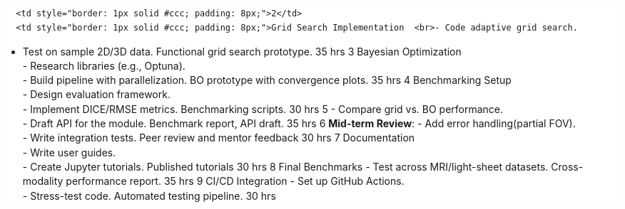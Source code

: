       <td style="border: 1px solid #ccc; padding: 8px;">2</td>
      <td style="border: 1px solid #ccc; padding: 8px;">Grid Search Implementation	<br>- Code adaptive grid search.
- Test on sample 2D/3D data.</td>
      <td style="border: 1px solid #ccc; padding: 8px;">Functional grid search prototype.</td>
      <td style="border: 1px solid #ccc; padding: 8px;">35 hrs</td>
    </tr>
    <!--Week 3-->
    <tr>
      <td style="border: 1px solid #ccc; padding: 8px;">3</td>
      <td style="border: 1px solid #ccc; padding: 8px;">Bayesian Optimization	<br>- Research libraries (e.g., Optuna).<br>- Build pipeline with parallelization.</td>
      <td style="border: 1px solid #ccc; padding: 8px;">BO prototype with convergence plots.</td>
      <td style="border: 1px solid #ccc; padding: 8px;">35 hrs</td>
    </tr>
    <!--Week 4-->
    <tr>
      <td style="border: 1px solid #ccc; padding: 8px;">4</td>
      <td style="border: 1px solid #ccc; padding: 8px;">Benchmarking Setup<br>- Design evaluation framework.<br>- Implement DICE/RMSE metrics.</td>
      <td style="border: 1px solid #ccc; padding: 8px;">Benchmarking scripts.</td>
      <td style="border: 1px solid #ccc; padding: 8px;">30 hrs</td>
    </tr>
    <!--Week 5-->
    <tr>
      <td style="border: 1px solid #ccc; padding: 8px;">5</td>
      <td style="border: 1px solid #ccc; padding: 8px;">- Compare grid vs. BO performance.<br>- Draft API for the module.</td>
      <td style="border: 1px solid #ccc; padding: 8px;">Benchmark report, API draft.</td>
      <td style="border: 1px solid #ccc; padding: 8px;">35 hrs</td>
    </tr>
    <!--Week 6-->
    <tr>
      <td style="border: 1px solid #ccc; padding: 8px;">6</td>
      <td style="border: 1px solid #ccc; padding: 8px;"><strong>Mid-term Review</strong>: - Add error handling(partial FOV).<br>- Write integration tests.</td>
      <td style="border: 1px solid #ccc; padding: 8px;">Peer review and mentor feedback</td>
      <td style="border: 1px solid #ccc; padding: 8px;">30 hrs</td>
    </tr>
    <!--Week 7-->
    <tr>
      <td style="border: 1px solid #ccc; padding: 8px;">7</td>
      <td style="border: 1px solid #ccc; padding: 8px;">	Documentation	<br>- Write user guides.<br>- Create Jupyter tutorials.</td>
      <td style="border: 1px solid #ccc; padding: 8px;"> Published tutorials</td>
      <td style="border: 1px solid #ccc; padding: 8px;">30 hrs</td>
    </tr>
    <!--Week 8-->
    <tr>
      <td style="border: 1px solid #ccc; padding: 8px;">8</td>
      <td style="border: 1px solid #ccc; padding: 8px;">Final Benchmarks	- Test across MRI/light-sheet datasets.</td>
      <td style="border: 1px solid #ccc; padding: 8px;">Cross-modality performance report.</td>
      <td style="border: 1px solid #ccc; padding: 8px;">35 hrs</td>
    </tr>
    <!--Week 9-->
    <tr>
      <td style="border: 1px solid #ccc; padding: 8px;">9</td>
      <td style="border: 1px solid #ccc; padding: 8px;">CI/CD Integration	- Set up GitHub Actions.<br>- Stress-test code.</td>
      <td style="border: 1px solid #ccc; padding: 8px;">Automated testing pipeline.</td>
      <td style="border: 1px solid #ccc; padding: 8px;">30 hrs</td>
    </tr>
    <!--Week 10-->